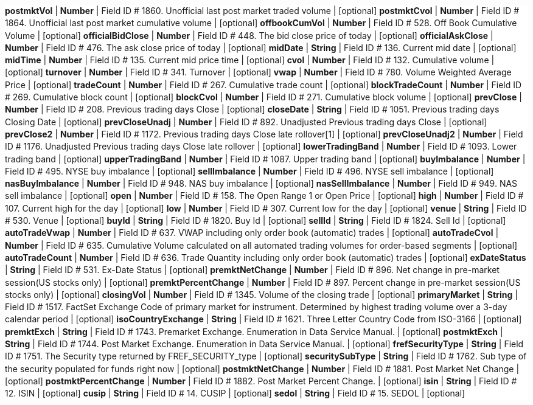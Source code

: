**postmktVol** | **Number** | Field ID # 1860. Unofficial last post market traded volume | [optional] 
**postmktCvol** | **Number** | Field ID # 1864. Unofficial last post market cumulative volume | [optional] 
**offbookCumVol** | **Number** | Field ID # 528. Off Book Cumulative Volume | [optional] 
**officialBidClose** | **Number** | Field ID # 448. The bid close price of today | [optional] 
**officialAskClose** | **Number** | Field ID # 476. The ask close price of today | [optional] 
**midDate** | **String** | Field ID # 136. Current mid date | [optional] 
**midTime** | **Number** | Field ID # 135. Current mid price time | [optional] 
**cvol** | **Number** | Field ID # 132. Cumulative volume | [optional] 
**turnover** | **Number** | Field ID # 341. Turnover | [optional] 
**vwap** | **Number** | Field ID # 780. Volume Weighted Average Price | [optional] 
**tradeCount** | **Number** | Field ID # 267. Cumulative trade count | [optional] 
**blockTradeCount** | **Number** | Field ID # 269. Cumulative block count | [optional] 
**blockCvol** | **Number** | Field ID # 271. Cumulative block volume | [optional] 
**prevClose** | **Number** | Field ID # 208. Previous trading days Close | [optional] 
**closeDate** | **String** | Field ID # 1051. Previous trading days Closing Date | [optional] 
**prevCloseUnadj** | **Number** | Field ID # 892. Unadjusted Previous trading days Close | [optional] 
**prevClose2** | **Number** | Field ID # 1172. Previous trading days Close  late rollover[1] | [optional] 
**prevCloseUnadj2** | **Number** | Field ID # 1176. Unadjusted Previous trading days Close  late rollover | [optional] 
**lowerTradingBand** | **Number** | Field ID # 1093. Lower trading band | [optional] 
**upperTradingBand** | **Number** | Field ID # 1087. Upper trading band | [optional] 
**buyImbalance** | **Number** | Field ID # 495. NYSE buy imbalance | [optional] 
**sellImbalance** | **Number** | Field ID # 496. NYSE sell imbalance | [optional] 
**nasBuyImbalance** | **Number** | Field ID # 948. NAS buy imbalance | [optional] 
**nasSellImbalance** | **Number** | Field ID # 949. NAS sell imbalance | [optional] 
**open** | **Number** | Field ID # 158. The Open Range 1 or Open Price | [optional] 
**high** | **Number** | Field ID # 107. Current high for the day | [optional] 
**low** | **Number** | Field ID # 307. Current low for the day | [optional] 
**venue** | **String** | Field ID # 530. Venue | [optional] 
**buyId** | **String** | Field ID # 1820. Buy Id | [optional] 
**sellId** | **String** | Field ID # 1824. Sell Id | [optional] 
**autoTradeVwap** | **Number** | Field ID # 637. VWAP including only order book (automatic) trades | [optional] 
**autoTradeCvol** | **Number** | Field ID # 635. Cumulative Volume calculated on all automated trading volumes for order-based segments | [optional] 
**autoTradeCount** | **Number** | Field ID # 636. Trade Quantity including only order book (automatic) trades | [optional] 
**exDateStatus** | **String** | Field ID # 531. Ex-Date Status | [optional] 
**premktNetChange** | **Number** | Field ID # 896. Net change in pre-market session(US stocks only) | [optional] 
**premktPercentChange** | **Number** | Field ID # 897. Percent change in pre-market session(US stocks only) | [optional] 
**closingVol** | **Number** | Field ID # 1345. Volume of the closing trade | [optional] 
**primaryMarket** | **String** | Field ID # 1517. FactSet Exchange Code of primary market for instrument. Determined by highest trading volume over a 3-day calendar period | [optional] 
**isoCountryExchange** | **String** | Field ID # 1621. Three Letter Country Code from ISO-3166 | [optional] 
**premktExch** | **String** | Field ID # 1743. Premarket Exchange. Enumeration in Data Service Manual.  | [optional] 
**postmktExch** | **String** | Field ID # 1744. Post Market Exchange. Enumeration in Data Service Manual. | [optional] 
**frefSecurityType** | **String** | Field ID # 1751. The Security type returned by FREF_SECURITY_type | [optional] 
**securitySubType** | **String** | Field ID # 1762. Sub type of the security populated for funds right now | [optional] 
**postmktNetChange** | **Number** | Field ID # 1881. Post Market Net Change | [optional] 
**postmktPercentChange** | **Number** | Field ID # 1882. Post Market Percent Change.  | [optional] 
**isin** | **String** | Field ID # 12. ISIN | [optional] 
**cusip** | **String** | Field ID # 14. CUSIP | [optional] 
**sedol** | **String** | Field ID # 15. SEDOL | [optional] 